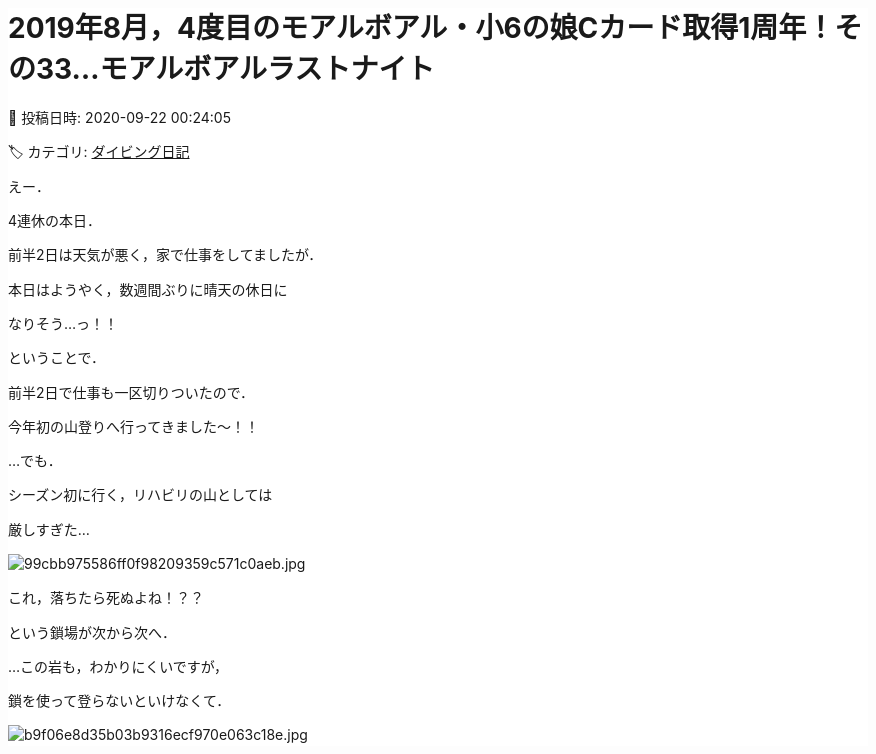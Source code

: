 # 2019年8月，4度目のモアルボアル・小6の娘Cカード取得1周年！その33…モアルボアルラストナイト

📅 投稿日時: 2020-09-22 00:24:05

🏷️ カテゴリ: [ダイビング日記](ce3a7a8d424d112fce83ee85c81a0e344.md)

えー．


4連休の本日．


前半2日は天気が悪く，家で仕事をしてましたが．


本日はようやく，数週間ぶりに晴天の休日に


なりそう…っ！！





ということで．


前半2日で仕事も一区切りついたので．


今年初の山登りへ行ってきました～！！





…でも．


シーズン初に行く，リハビリの山としては


厳しすぎた…




![99cbb975586ff0f98209359c571c0aeb.jpg](images/99cbb975586ff0f98209359c571c0aeb.jpg)




これ，落ちたら死ぬよね！？？


という鎖場が次から次へ．





…この岩も，わかりにくいですが，


鎖を使って登らないといけなくて．




![b9f06e8d35b03b9316ecf970e063c18e.jpg](images/b9f06e8d35b03b9316ecf970e063c18e.jpg)
